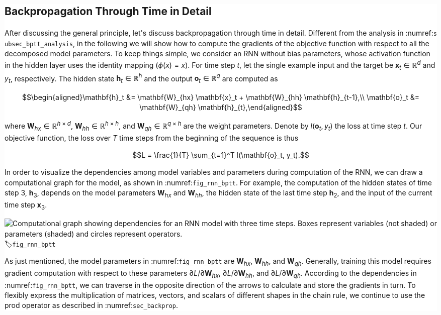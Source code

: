 ## Backpropagation Through Time in Detail

After discussing the general principle,
let's discuss backpropagation through time in detail.
Different from the analysis in :numref:`subsec_bptt_analysis`,
in the following we will show how to compute
the gradients of the objective function
with respect to all the decomposed model parameters.
To keep things simple, we consider 
an RNN without bias parameters,
whose activation function in the hidden layer
uses the identity mapping ($\phi(x)=x$).
For time step $t$, let the single example input 
and the target be $\mathbf{x}_t \in \mathbb{R}^d$ and $y_t$, respectively. 
The hidden state $\mathbf{h}_t \in \mathbb{R}^h$ 
and the output $\mathbf{o}_t \in \mathbb{R}^q$
are computed as

$$\begin{aligned}\mathbf{h}_t &= \mathbf{W}_{hx} \mathbf{x}_t + \mathbf{W}_{hh} \mathbf{h}_{t-1},\\
\mathbf{o}_t &= \mathbf{W}_{qh} \mathbf{h}_{t},\end{aligned}$$

where $\mathbf{W}_{hx} \in \mathbb{R}^{h \times d}$, $\mathbf{W}_{hh} \in \mathbb{R}^{h \times h}$, and
$\mathbf{W}_{qh} \in \mathbb{R}^{q \times h}$
are the weight parameters.
Denote by $l(\mathbf{o}_t, y_t)$
the loss at time step $t$. 
Our objective function,
the loss over $T$ time steps
from the beginning of the sequence is thus

$$L = \frac{1}{T} \sum_{t=1}^T l(\mathbf{o}_t, y_t).$$


In order to visualize the dependencies among
model variables and parameters during computation
of the RNN,
we can draw a computational graph for the model,
as shown in :numref:`fig_rnn_bptt`.
For example, the computation of the hidden states of time step 3,
$\mathbf{h}_3$, depends on the model parameters
$\mathbf{W}_{hx}$ and $\mathbf{W}_{hh}$,
the hidden state of the last time step $\mathbf{h}_2$,
and the input of the current time step $\mathbf{x}_3$.

![Computational graph showing dependencies for an RNN model with three time steps. Boxes represent variables (not shaded) or parameters (shaded) and circles represent operators.](../img/rnn-bptt.svg)
:label:`fig_rnn_bptt`

As just mentioned, the model parameters in :numref:`fig_rnn_bptt` 
are $\mathbf{W}_{hx}$, $\mathbf{W}_{hh}$, and $\mathbf{W}_{qh}$. 
Generally, training this model requires 
gradient computation with respect to these parameters
$\partial L/\partial \mathbf{W}_{hx}$, $\partial L/\partial \mathbf{W}_{hh}$, and $\partial L/\partial \mathbf{W}_{qh}$.
According to the dependencies in :numref:`fig_rnn_bptt`,
we can traverse in the opposite direction of the arrows
to calculate and store the gradients in turn.
To flexibly express the multiplication of 
matrices, vectors, and scalars of different shapes
in the chain rule,
we continue to use the $\text{prod}$ operator 
as described in :numref:`sec_backprop`.
